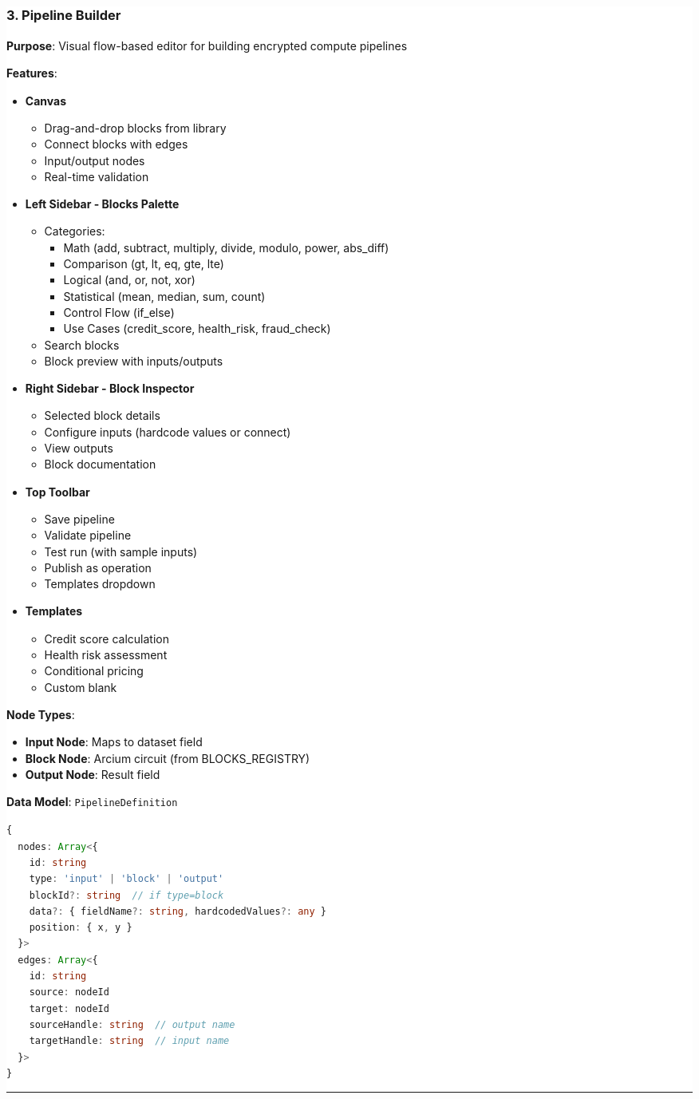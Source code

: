 
### 3. Pipeline Builder
**Purpose**: Visual flow-based editor for building encrypted compute pipelines

**Features**:
- **Canvas**
  - Drag-and-drop blocks from library
  - Connect blocks with edges
  - Input/output nodes
  - Real-time validation

- **Left Sidebar - Blocks Palette**
  - Categories:
    - Math (add, subtract, multiply, divide, modulo, power, abs_diff)
    - Comparison (gt, lt, eq, gte, lte)
    - Logical (and, or, not, xor)
    - Statistical (mean, median, sum, count)
    - Control Flow (if_else)
    - Use Cases (credit_score, health_risk, fraud_check)
  - Search blocks
  - Block preview with inputs/outputs

- **Right Sidebar - Block Inspector**
  - Selected block details
  - Configure inputs (hardcode values or connect)
  - View outputs
  - Block documentation

- **Top Toolbar**
  - Save pipeline
  - Validate pipeline
  - Test run (with sample inputs)
  - Publish as operation
  - Templates dropdown

- **Templates**
  - Credit score calculation
  - Health risk assessment
  - Conditional pricing
  - Custom blank

**Node Types**:
- **Input Node**: Maps to dataset field
- **Block Node**: Arcium circuit (from BLOCKS_REGISTRY)
- **Output Node**: Result field

**Data Model**: `PipelineDefinition`
```typescript
{
  nodes: Array<{
    id: string
    type: 'input' | 'block' | 'output'
    blockId?: string  // if type=block
    data?: { fieldName?: string, hardcodedValues?: any }
    position: { x, y }
  }>
  edges: Array<{
    id: string
    source: nodeId
    target: nodeId
    sourceHandle: string  // output name
    targetHandle: string  // input name
  }>
}
```

---